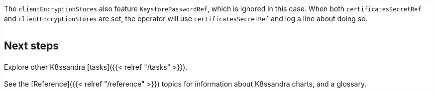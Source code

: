 The `clientEncryptionStores` also feature `KeystorePasswordRef`, which is ignored in this case. When both `certificatesSecretRef` and `clientEncryptionStores` are set, the operator will use `certificatesSecretRef` and log a line about doing so.

## Next steps

Explore other K8ssandra [tasks]({{< relref "/tasks" >}}).

See the [Reference]({{< relref "/reference" >}}) topics for information about K8ssandra charts, and a glossary. 
